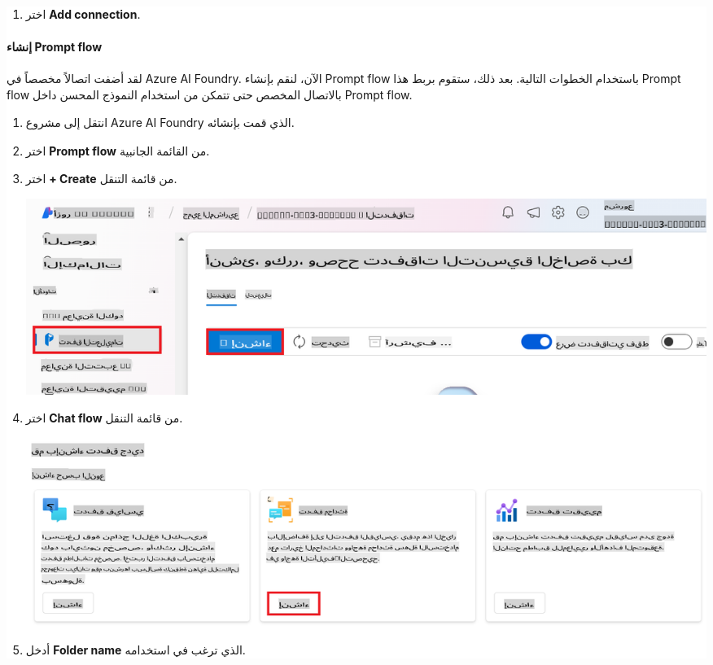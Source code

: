 1. اختر **Add connection**.

#### إنشاء Prompt flow

لقد أضفت اتصالاً مخصصاً في Azure AI Foundry. الآن، لنقم بإنشاء Prompt flow باستخدام الخطوات التالية. بعد ذلك، ستقوم بربط هذا Prompt flow بالاتصال المخصص حتى تتمكن من استخدام النموذج المحسن داخل Prompt flow.

1. انتقل إلى مشروع Azure AI Foundry الذي قمت بإنشائه.

1. اختر **Prompt flow** من القائمة الجانبية.

1. اختر **+ Create** من قائمة التنقل.

    ![اختيار Promptflow.](../../../../../../translated_images/08-12-select-promptflow.1782ec6988841bb53c35011f31fbebc1bdc09c6f4653fea935176212ba608af1.ar.png)

1. اختر **Chat flow** من قائمة التنقل.

    ![اختيار نوع التدفق.](../../../../../../translated_images/08-13-select-flow-type.f346cc55beed0b2774bd61b2afe86f3640cc772c1715914926333b0e4d6281ee.ar.png)

1. أدخل **Folder name** الذي ترغب في استخدامه.
